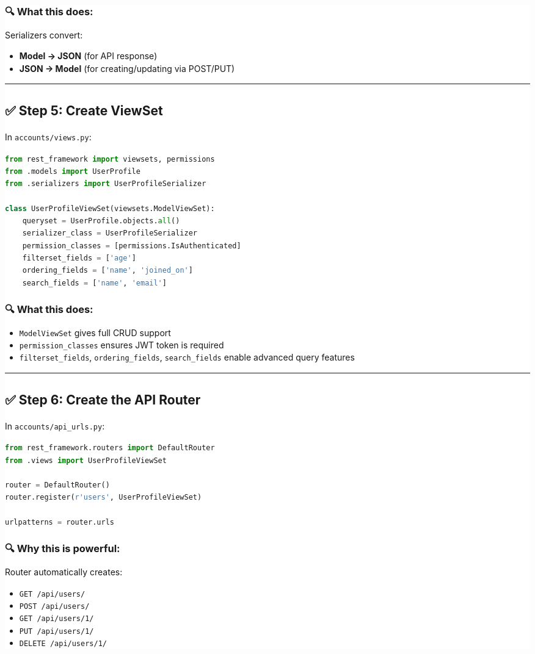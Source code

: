### 🔍 What this does:
Serializers convert:
- **Model → JSON** (for API response)
- **JSON → Model** (for creating/updating via POST/PUT)

---

## ✅ Step 5: Create ViewSet

In `accounts/views.py`:

```python
from rest_framework import viewsets, permissions
from .models import UserProfile
from .serializers import UserProfileSerializer

class UserProfileViewSet(viewsets.ModelViewSet):
    queryset = UserProfile.objects.all()
    serializer_class = UserProfileSerializer
    permission_classes = [permissions.IsAuthenticated]
    filterset_fields = ['age']
    ordering_fields = ['name', 'joined_on']
    search_fields = ['name', 'email']
```

### 🔍 What this does:
- `ModelViewSet` gives full CRUD support
- `permission_classes` ensures JWT token is required
- `filterset_fields`, `ordering_fields`, `search_fields` enable advanced query features

---

## ✅ Step 6: Create the API Router

In `accounts/api_urls.py`:

```python
from rest_framework.routers import DefaultRouter
from .views import UserProfileViewSet

router = DefaultRouter()
router.register(r'users', UserProfileViewSet)

urlpatterns = router.urls
```

### 🔍 Why this is powerful:
Router automatically creates:
- `GET /api/users/`
- `POST /api/users/`
- `GET /api/users/1/`
- `PUT /api/users/1/`
- `DELETE /api/users/1/`

